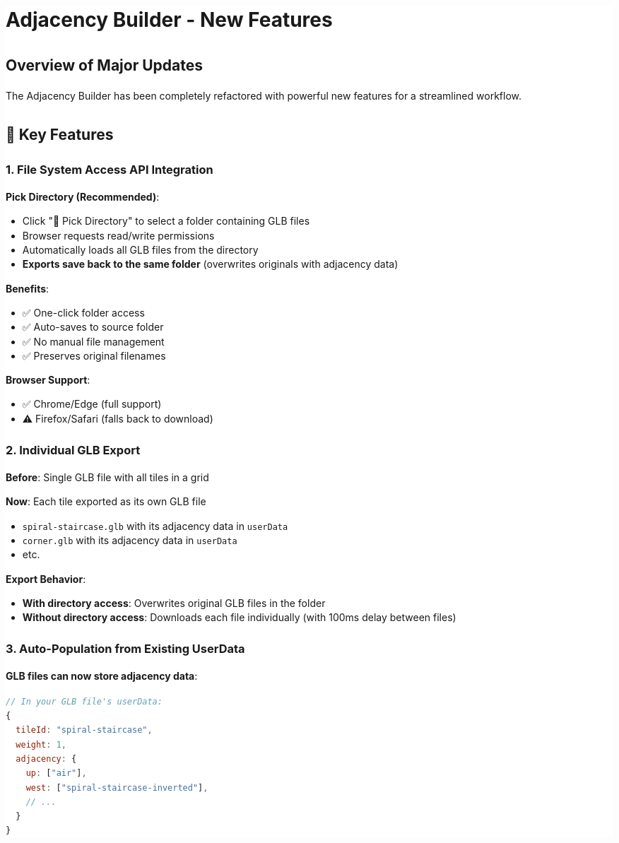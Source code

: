 # Adjacency Builder - New Features

## Overview of Major Updates

The Adjacency Builder has been completely refactored with powerful new features for a streamlined workflow.

## 🚀 Key Features

### 1. File System Access API Integration

**Pick Directory (Recommended)**:

- Click "📁 Pick Directory" to select a folder containing GLB files
- Browser requests read/write permissions
- Automatically loads all GLB files from the directory
- **Exports save back to the same folder** (overwrites originals with adjacency data)

**Benefits**:

- ✅ One-click folder access
- ✅ Auto-saves to source folder
- ✅ No manual file management
- ✅ Preserves original filenames

**Browser Support**:

- ✅ Chrome/Edge (full support)
- ⚠️ Firefox/Safari (falls back to download)

### 2. Individual GLB Export

**Before**: Single GLB file with all tiles in a grid

**Now**: Each tile exported as its own GLB file

- `spiral-staircase.glb` with its adjacency data in `userData`
- `corner.glb` with its adjacency data in `userData`
- etc.

**Export Behavior**:

- **With directory access**: Overwrites original GLB files in the folder
- **Without directory access**: Downloads each file individually (with 100ms delay between files)

### 3. Auto-Population from Existing UserData

**GLB files can now store adjacency data**:

```javascript
// In your GLB file's userData:
{
  tileId: "spiral-staircase",
  weight: 1,
  adjacency: {
    up: ["air"],
    west: ["spiral-staircase-inverted"],
    // ...
  }
}
```
